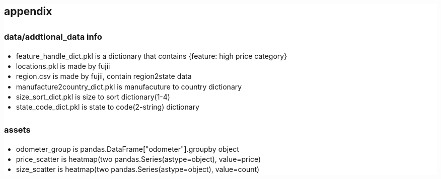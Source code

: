## appendix

### data/addtional_data info
- feature_handle_dict.pkl is a dictionary that contains {feature: high price category}
- locations.pkl is made by fujii
- region.csv is made by fujii, contain region2state data
- manufacture2country_dict.pkl is manufacuture to country dictionary
- size_sort_dict.pkl is size to sort dictionary(1-4)
- state_code_dict.pkl is state to code(2-string) dictionary

### assets
- odometer_group is pandas.DataFrame["odometer"].groupby object
- price_scatter is heatmap(two pandas.Series(astype=object), value=price)
- size_scatter is heatmap(two pandas.Series(astype=object), value=count)